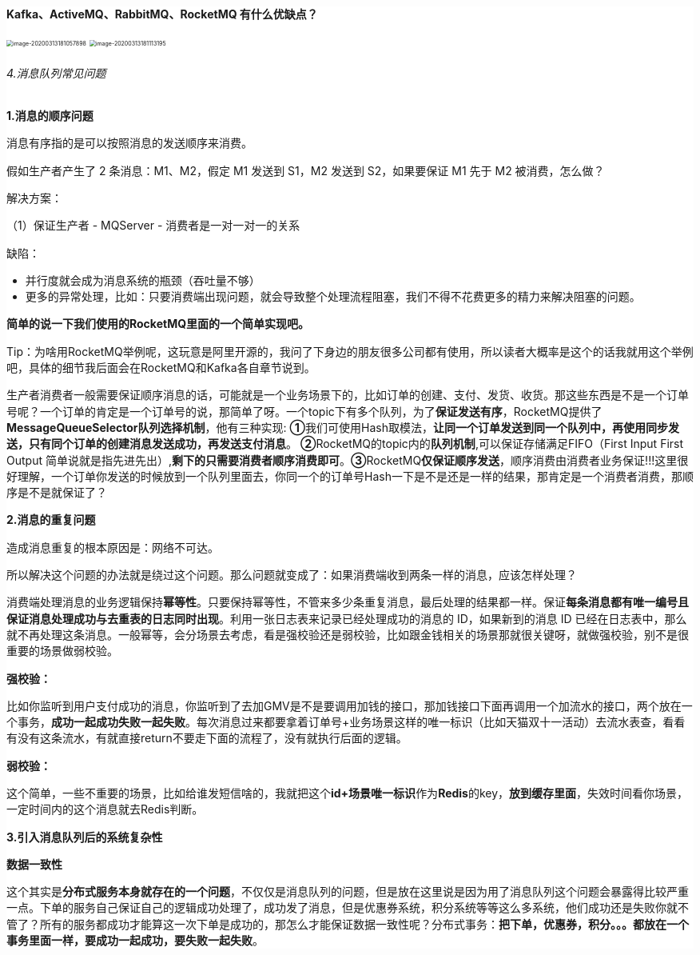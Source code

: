 **Kafka、ActiveMQ、RabbitMQ、RocketMQ 有什么优缺点？**

<img src="/Users/xiaoxiangyuzhu/Pictures/Typora%20Images/image-20200313181057898.png" alt="image-20200313181057898" style="zoom:50%;" />

<img src="/Users/xiaoxiangyuzhu/Pictures/Typora%20Images/image-20200313181113195.png" alt="image-20200313181113195" style="zoom:50%;" />



###### 4.消息队列常见问题

**1.消息的顺序问题**

消息有序指的是可以按照消息的发送顺序来消费。

假如生产者产生了 2 条消息：M1、M2，假定 M1 发送到 S1，M2 发送到 S2，如果要保证 M1 先于 M2 被消费，怎么做？

解决方案：

（1）保证生产者 - MQServer - 消费者是一对一对一的关系

缺陷：

- 并行度就会成为消息系统的瓶颈（吞吐量不够）
- 更多的异常处理，比如：只要消费端出现问题，就会导致整个处理流程阻塞，我们不得不花费更多的精力来解决阻塞的问题。 

**简单的说一下我们使用的RocketMQ里面的一个简单实现吧。**

Tip：为啥用RocketMQ举例呢，这玩意是阿里开源的，我问了下身边的朋友很多公司都有使用，所以读者大概率是这个的话我就用这个举例吧，具体的细节我后面会在RocketMQ和Kafka各自章节说到。

生产者消费者一般需要保证顺序消息的话，可能就是一个业务场景下的，比如订单的创建、支付、发货、收货。那这些东西是不是一个订单号呢？一个订单的肯定是一个订单号的说，那简单了呀。一个topic下有多个队列，为了**保证发送有序**，RocketMQ提供了**MessageQueueSelector队列选择机制**，他有三种实现: **①**我们可使用Hash取模法，**让同一个订单发送到同一个队列中，再使用同步发送，只有同个订单的创建消息发送成功，再发送支付消息**。 **②**RocketMQ的topic内的**队列机制**,可以保证存储满足FIFO（First Input First Output 简单说就是指先进先出）,**剩下的只需要消费者顺序消费即可**。**③**RocketMQ**仅保证顺序发送**，顺序消费由消费者业务保证!!!这里很好理解，一个订单你发送的时候放到一个队列里面去，你同一个的订单号Hash一下是不是还是一样的结果，那肯定是一个消费者消费，那顺序是不是就保证了？

**2.消息的重复问题**

造成消息重复的根本原因是：网络不可达。

所以解决这个问题的办法就是绕过这个问题。那么问题就变成了：如果消费端收到两条一样的消息，应该怎样处理？

消费端处理消息的业务逻辑保持**幂等性**。只要保持幂等性，不管来多少条重复消息，最后处理的结果都一样。保证**每条消息都有唯一编号且保证消息处理成功与去重表的日志同时出现**。利用一张日志表来记录已经处理成功的消息的 ID，如果新到的消息 ID 已经在日志表中，那么就不再处理这条消息。一般幂等，会分场景去考虑，看是强校验还是弱校验，比如跟金钱相关的场景那就很关键呀，就做强校验，别不是很重要的场景做弱校验。

**强校验：**

比如你监听到用户支付成功的消息，你监听到了去加GMV是不是要调用加钱的接口，那加钱接口下面再调用一个加流水的接口，两个放在一个事务，**成功一起成功失败一起失败**。每次消息过来都要拿着订单号+业务场景这样的唯一标识（比如天猫双十一活动）去流水表查，看看有没有这条流水，有就直接return不要走下面的流程了，没有就执行后面的逻辑。

**弱校验：**

这个简单，一些不重要的场景，比如给谁发短信啥的，我就把这个**id+场景唯一标识**作为**Redis**的key，**放到缓存里面**，失效时间看你场景，一定时间内的这个消息就去Redis判断。



**3.引入消息队列后的系统复杂性**

**数据一致性**

​		这个其实是**分布式服务本身就存在的一个问题**，不仅仅是消息队列的问题，但是放在这里说是因为用了消息队列这个问题会暴露得比较严重一点。下单的服务自己保证自己的逻辑成功处理了，成功发了消息，但是优惠券系统，积分系统等等这么多系统，他们成功还是失败你就不管了？所有的服务都成功才能算这一次下单是成功的，那怎么才能保证数据一致性呢？分布式事务：**把下单，优惠券，积分。。。都放在一个事务里面一样，要成功一起成功，要失败一起失败**。
